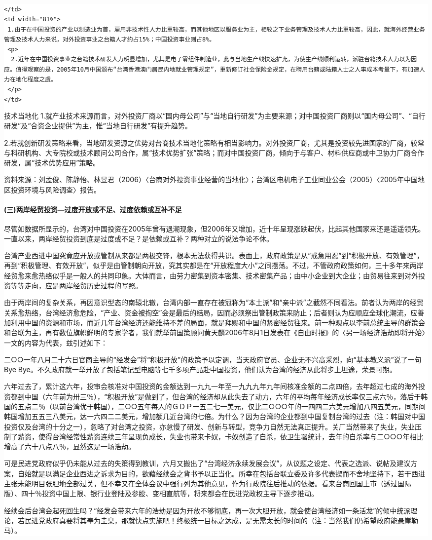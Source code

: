     </td>
    <td width="81%">
     1.由于在中国投资的产业以制造业为首，雇用非技术性人力比重较高，而其他地区以服务业为主，相较之下业务管理及技术人力比重较高，因此，就海外经营业务管理及技术人力来说，对外投资事业之台籍人才约占15%；中国投资事业则占8%。
     <p>
      2.近年在中国投资事业之台籍技术研发人力明显增加，尤其是电子零组件制造业，此与当地生产线快速扩充，为使生产线顺利运转，派驻台籍技术人力以为因应。值得观察的是，2005年10月中国颁布“台湾香港澳门居民内地就业管理规定”，重新修订社会保险金规定，在聘用台籍或陆籍人士之人事成本考量下，有加速人力在地化程度之虞。
     </p>
    </td>
   </tr>
   <tr>
    <td width="18%">
     技术当地化
    </td>
    <td width="81%">
     1.就产业技术来源而言，对外投资厂商以“国内母公司”与“当地自行研发”为主要来源；对中国投资厂商则以“国内母公司”、“自行研发”及“合资企业提供”为主，惟“当地自行研发”有提升趋势。
     <p>
      2.若就创新研发策略来看，当地研发资源之优势对台商技术当地化策略有相当影响力。对外投资厂商，尤其是投资较先进国家的厂商，较常与科研机构、大专院校或技术顾问公司合作，属“技术优势扩张”策略；而对中国投资厂商，倾向于与客户、材料供应商或中卫协力厂商合作研发，属“技术优势应用”策略。
     </p>
    </td>
   </tr>
  </tbody>
 </table>
 <p>
  资料来源：刘孟俊、陈静怡、林昱君（2006）〈台商对外投资事业经营的当地化〉；台湾区电机电子工业同业公会（2005）〈2005年中国地区投资环境与风险调查〉报告。
 </p>
 <h4>
  (三)两岸经贸投资—过度开放或不足、过度依赖或互补不足
 </h4>
 <p>
  尽管如数据所显示的，台湾对中国投资在2005年曾有退潮现象，但2006年又增加，近十年呈现涨跌起伏，比起其他国家来还是遥遥领先。一直以来，两岸经贸投资到底是过度或不足？是依赖或互补？两种对立的说法争论不休。
 </p>
 <p>
  台湾产业西进中国究竟应开放或管制从来都是两极交锋，根本无法获得共识。表面上，政府政策是从“戒急用忍”到“积极开放、有效管理”，再到“积极管理、有效开放”，似乎是由管制朝向开放，究其实都是在“开放程度大小”之间摆荡。不过，不管政府政策如何，三十多年来两岸经贸愈来愈热络似乎是一般人的共同印象。大体而言，由劳力密集到资本密集、技术密集产品；由中小企业到大企业；由贸易往来到对外投资等等走向，应是两岸经贸历史过程的写照。
 </p>
 <p>
  由于两岸间的复杂关系，再因意识型态的南辕北辙，台湾内部一直存在被冠称为“本土派”和“亲中派”之截然不同看法。前者认为两岸的经贸关系愈热络，台湾经济愈危险，“产业、资金被掏空”会是最后的结局，因而必须祭出管制政策来防止；后者则认为应顺应全球化潮流，应善加利用中国的资源和市场，而近几年台湾经济还能维持不差的局面，就是拜赐和中国的紧密经贸往来。前一种观点以李前总统主导的群策会和台联为主，再有数位旗帜鲜明的专家学者，我们就举前国策顾问黄天麟2006年8月1日发表在《自由时报》的〈另一场经济浩劫即将开始〉一文的内容为代表，兹引述如下：
 </p>
 <p>
  二○○一年八月二十六日官商主导的“经发会”将“积极开放”的政策予以定调，当天政府官员、企业无不兴高采烈，向“基本教义派”说了一句Bye Bye。不久政府就一举开放了包括笔记型电脑等七千多项产品赴中国投资，他们认为台湾的经济从此将步上坦途，荣景可期。
 </p>
 <p>
  六年过去了，累计这六年，投审会核准对中国投资的金额达到一九九一年至一九九九年九年间核准金额的二点四倍，去年超过七成的海外投资都到中国（六年前为卅三％），“积极开放”是做到了，但台湾的经济却从此失去了动力，六年的平均每年经济成长率仅三点六％，落后于韩国的五点二％（以前台湾优于韩国），二○○五年每人的ＧＤＰ一五二七一美元，仅比二○○○年的一四四二六美元增加八四五美元，同期间韩国增加五五三八美元，达一六四二二美元，增加额几近台湾的七倍。为什么？因为台湾的企业都到中国复制台湾的过去（注：韩国对中国投资仅及台湾的十分之一），忽略了对台湾之投资，亦怠慢了研发、创新与转型，竞争力自然无法真正提升。关厂当然带来了失业，失业压制了薪资，使得台湾经常性薪资连续三年呈现负成长，失业也带来卡奴，卡奴创造了自杀，依卫生署统计，去年的自杀率与二○○○年相比增高了六十八点八％，显然这是一场浩劫。
 </p>
 <p>
  可是民进党政府似乎仍未能从过去的失策得到教训，六月又搬出了“台湾经济永续发展会议”，从议题之设定、代表之选派、说帖及建议方案，自始就是以满足企业西进之诉求为目的，欲藉经续会之背书予以正当化。所幸在包括台联立委及许多代表锲而不舍地坚持下，若干西进主张未能明目张胆地全部过关，但不幸又在全体会议中强行列为其他意见，作为行政院往后推动的依据。看来台商回国上市（透过国际版）、四十％投资中国上限、银行业登陆及参股、变相直航等，将来都会在民进党政权主导下逐步推动。
 </p>
 <p>
  经续会后台湾会起死回生吗？“经发会带来六年的浩劫是因为开放不够彻底，再一次大胆开放，就会使台湾经济如一条活龙”的倾中统派理论，若民进党政府真要将其奉为圭臬，那就快点实施吧！终极统一目标之达成，是无需太长的时间的（注：当然我们仍希望政府能悬崖勒马）。
 </p>
 <p>